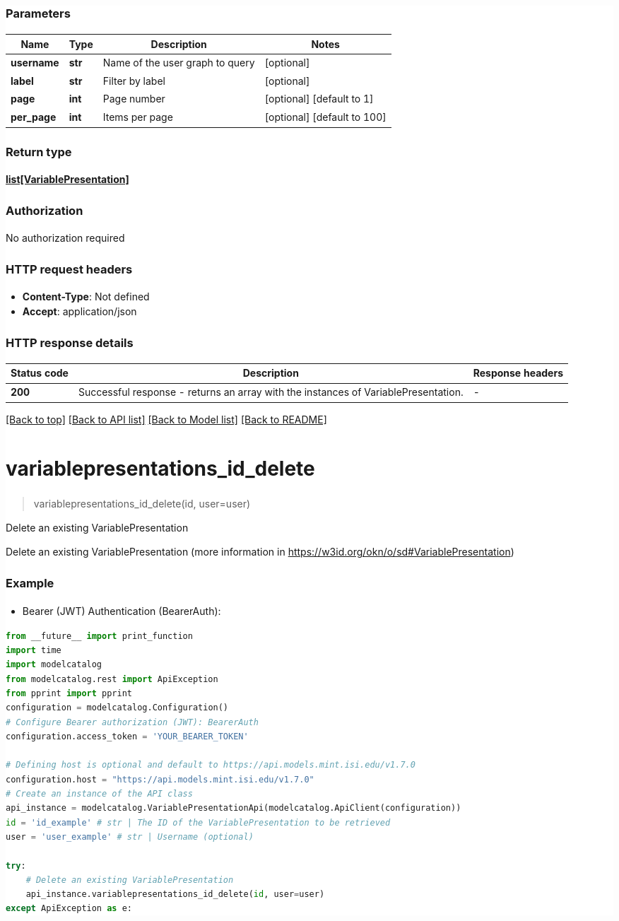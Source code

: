 ### Parameters

Name | Type | Description  | Notes
------------- | ------------- | ------------- | -------------
 **username** | **str**| Name of the user graph to query | [optional] 
 **label** | **str**| Filter by label | [optional] 
 **page** | **int**| Page number | [optional] [default to 1]
 **per_page** | **int**| Items per page | [optional] [default to 100]

### Return type

[**list[VariablePresentation]**](VariablePresentation.md)

### Authorization

No authorization required

### HTTP request headers

 - **Content-Type**: Not defined
 - **Accept**: application/json

### HTTP response details
| Status code | Description | Response headers |
|-------------|-------------|------------------|
**200** | Successful response - returns an array with the instances of VariablePresentation. |  -  |

[[Back to top]](#) [[Back to API list]](../#documentation-for-api-endpoints) [[Back to Model list]](../#documentation-for-models) [[Back to README]](../)

# **variablepresentations_id_delete**
> variablepresentations_id_delete(id, user=user)

Delete an existing VariablePresentation

Delete an existing VariablePresentation (more information in https://w3id.org/okn/o/sd#VariablePresentation)

### Example

* Bearer (JWT) Authentication (BearerAuth):
```python
from __future__ import print_function
import time
import modelcatalog
from modelcatalog.rest import ApiException
from pprint import pprint
configuration = modelcatalog.Configuration()
# Configure Bearer authorization (JWT): BearerAuth
configuration.access_token = 'YOUR_BEARER_TOKEN'

# Defining host is optional and default to https://api.models.mint.isi.edu/v1.7.0
configuration.host = "https://api.models.mint.isi.edu/v1.7.0"
# Create an instance of the API class
api_instance = modelcatalog.VariablePresentationApi(modelcatalog.ApiClient(configuration))
id = 'id_example' # str | The ID of the VariablePresentation to be retrieved
user = 'user_example' # str | Username (optional)

try:
    # Delete an existing VariablePresentation
    api_instance.variablepresentations_id_delete(id, user=user)
except ApiException as e:
```